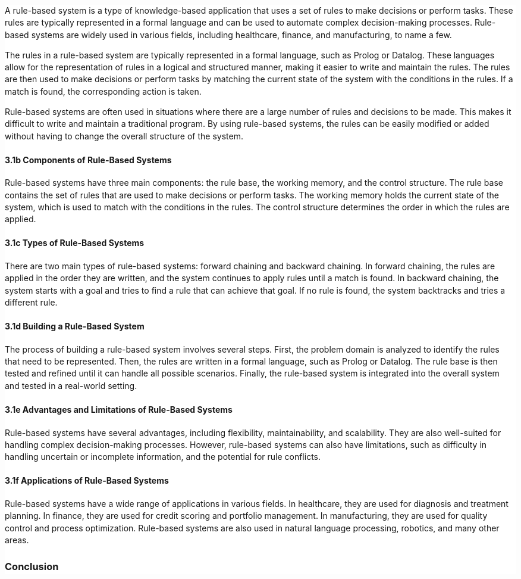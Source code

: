 A rule-based system is a type of knowledge-based application that uses a set of rules to make decisions or perform tasks. These rules are typically represented in a formal language and can be used to automate complex decision-making processes. Rule-based systems are widely used in various fields, including healthcare, finance, and manufacturing, to name a few.

The rules in a rule-based system are typically represented in a formal language, such as Prolog or Datalog. These languages allow for the representation of rules in a logical and structured manner, making it easier to write and maintain the rules. The rules are then used to make decisions or perform tasks by matching the current state of the system with the conditions in the rules. If a match is found, the corresponding action is taken.

Rule-based systems are often used in situations where there are a large number of rules and decisions to be made. This makes it difficult to write and maintain a traditional program. By using rule-based systems, the rules can be easily modified or added without having to change the overall structure of the system.

#### 3.1b Components of Rule-Based Systems

Rule-based systems have three main components: the rule base, the working memory, and the control structure. The rule base contains the set of rules that are used to make decisions or perform tasks. The working memory holds the current state of the system, which is used to match with the conditions in the rules. The control structure determines the order in which the rules are applied.

#### 3.1c Types of Rule-Based Systems

There are two main types of rule-based systems: forward chaining and backward chaining. In forward chaining, the rules are applied in the order they are written, and the system continues to apply rules until a match is found. In backward chaining, the system starts with a goal and tries to find a rule that can achieve that goal. If no rule is found, the system backtracks and tries a different rule.

#### 3.1d Building a Rule-Based System

The process of building a rule-based system involves several steps. First, the problem domain is analyzed to identify the rules that need to be represented. Then, the rules are written in a formal language, such as Prolog or Datalog. The rule base is then tested and refined until it can handle all possible scenarios. Finally, the rule-based system is integrated into the overall system and tested in a real-world setting.

#### 3.1e Advantages and Limitations of Rule-Based Systems

Rule-based systems have several advantages, including flexibility, maintainability, and scalability. They are also well-suited for handling complex decision-making processes. However, rule-based systems can also have limitations, such as difficulty in handling uncertain or incomplete information, and the potential for rule conflicts.

#### 3.1f Applications of Rule-Based Systems

Rule-based systems have a wide range of applications in various fields. In healthcare, they are used for diagnosis and treatment planning. In finance, they are used for credit scoring and portfolio management. In manufacturing, they are used for quality control and process optimization. Rule-based systems are also used in natural language processing, robotics, and many other areas.

### Conclusion
